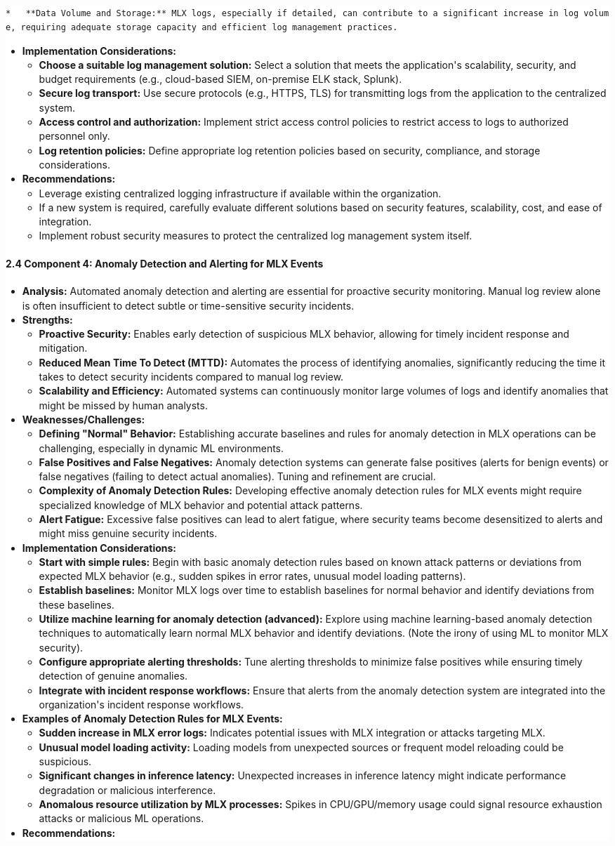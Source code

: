     *   **Data Volume and Storage:** MLX logs, especially if detailed, can contribute to a significant increase in log volume, requiring adequate storage capacity and efficient log management practices.
*   **Implementation Considerations:**
    *   **Choose a suitable log management solution:** Select a solution that meets the application's scalability, security, and budget requirements (e.g., cloud-based SIEM, on-premise ELK stack, Splunk).
    *   **Secure log transport:** Use secure protocols (e.g., HTTPS, TLS) for transmitting logs from the application to the centralized system.
    *   **Access control and authorization:** Implement strict access control policies to restrict access to logs to authorized personnel only.
    *   **Log retention policies:** Define appropriate log retention policies based on security, compliance, and storage considerations.
*   **Recommendations:**
    *   Leverage existing centralized logging infrastructure if available within the organization.
    *   If a new system is required, carefully evaluate different solutions based on security features, scalability, cost, and ease of integration.
    *   Implement robust security measures to protect the centralized log management system itself.

#### 2.4 Component 4: Anomaly Detection and Alerting for MLX Events

*   **Analysis:** Automated anomaly detection and alerting are essential for proactive security monitoring.  Manual log review alone is often insufficient to detect subtle or time-sensitive security incidents.
*   **Strengths:**
    *   **Proactive Security:** Enables early detection of suspicious MLX behavior, allowing for timely incident response and mitigation.
    *   **Reduced Mean Time To Detect (MTTD):** Automates the process of identifying anomalies, significantly reducing the time it takes to detect security incidents compared to manual log review.
    *   **Scalability and Efficiency:**  Automated systems can continuously monitor large volumes of logs and identify anomalies that might be missed by human analysts.
*   **Weaknesses/Challenges:**
    *   **Defining "Normal" Behavior:** Establishing accurate baselines and rules for anomaly detection in MLX operations can be challenging, especially in dynamic ML environments.
    *   **False Positives and False Negatives:** Anomaly detection systems can generate false positives (alerts for benign events) or false negatives (failing to detect actual anomalies). Tuning and refinement are crucial.
    *   **Complexity of Anomaly Detection Rules:** Developing effective anomaly detection rules for MLX events might require specialized knowledge of MLX behavior and potential attack patterns.
    *   **Alert Fatigue:**  Excessive false positives can lead to alert fatigue, where security teams become desensitized to alerts and might miss genuine security incidents.
*   **Implementation Considerations:**
    *   **Start with simple rules:** Begin with basic anomaly detection rules based on known attack patterns or deviations from expected MLX behavior (e.g., sudden spikes in error rates, unusual model loading patterns).
    *   **Establish baselines:**  Monitor MLX logs over time to establish baselines for normal behavior and identify deviations from these baselines.
    *   **Utilize machine learning for anomaly detection (advanced):**  Explore using machine learning-based anomaly detection techniques to automatically learn normal MLX behavior and identify deviations. (Note the irony of using ML to monitor MLX security).
    *   **Configure appropriate alerting thresholds:**  Tune alerting thresholds to minimize false positives while ensuring timely detection of genuine anomalies.
    *   **Integrate with incident response workflows:**  Ensure that alerts from the anomaly detection system are integrated into the organization's incident response workflows.
*   **Examples of Anomaly Detection Rules for MLX Events:**
    *   **Sudden increase in MLX error logs:**  Indicates potential issues with MLX integration or attacks targeting MLX.
    *   **Unusual model loading activity:**  Loading models from unexpected sources or frequent model reloading could be suspicious.
    *   **Significant changes in inference latency:**  Unexpected increases in inference latency might indicate performance degradation or malicious interference.
    *   **Anomalous resource utilization by MLX processes:**  Spikes in CPU/GPU/memory usage could signal resource exhaustion attacks or malicious ML operations.
*   **Recommendations:**